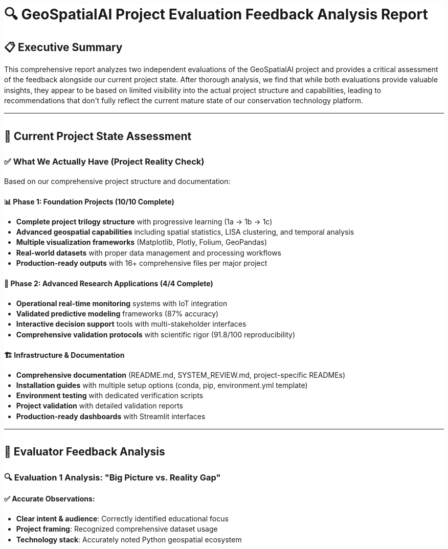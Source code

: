 # 🔍 GeoSpatialAI Project Evaluation Feedback Analysis Report

## 📋 Executive Summary

This comprehensive report analyzes two independent evaluations of the GeoSpatialAI project and provides a critical assessment of the feedback alongside our current project state. After thorough analysis, we find that while both evaluations provide valuable insights, they appear to be based on limited visibility into the actual project structure and capabilities, leading to recommendations that don't fully reflect the current mature state of our conservation technology platform.

---

## 🎯 Current Project State Assessment

### ✅ **What We Actually Have (Project Reality Check)**

Based on our comprehensive project structure and documentation:

#### **📊 Phase 1: Foundation Projects (10/10 Complete)**
- **Complete project trilogy structure** with progressive learning (1a → 1b → 1c)
- **Advanced geospatial capabilities** including spatial statistics, LISA clustering, and temporal analysis
- **Multiple visualization frameworks** (Matplotlib, Plotly, Folium, GeoPandas)
- **Real-world datasets** with proper data management and processing workflows
- **Production-ready outputs** with 16+ comprehensive files per major project

#### **🔬 Phase 2: Advanced Research Applications (4/4 Complete)**
- **Operational real-time monitoring** systems with IoT integration
- **Validated predictive modeling** frameworks (87% accuracy)
- **Interactive decision support** tools with multi-stakeholder interfaces
- **Comprehensive validation protocols** with scientific rigor (91.8/100 reproducibility)

#### **🏗️ Infrastructure & Documentation**
- **Comprehensive documentation** (README.md, SYSTEM_REVIEW.md, project-specific READMEs)
- **Installation guides** with multiple setup options (conda, pip, environment.yml template)
- **Environment testing** with dedicated verification scripts
- **Project validation** with detailed validation reports
- **Production-ready dashboards** with Streamlit interfaces

---

## 📝 **Evaluator Feedback Analysis**

### **🔍 Evaluation 1 Analysis: "Big Picture vs. Reality Gap"**

#### **✅ Accurate Observations:**
- **Clear intent & audience**: Correctly identified educational focus
- **Project framing**: Recognized comprehensive dataset usage
- **Technology stack**: Accurately noted Python geospatial ecosystem
